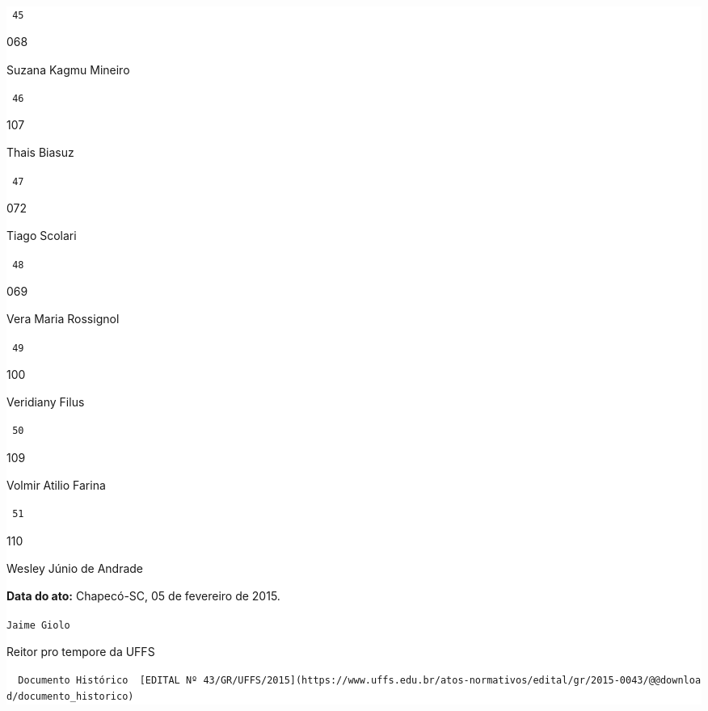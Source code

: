      45

   068

   Suzana Kagmu Mineiro

     46

   107

   Thais Biasuz

     47

   072

   Tiago Scolari

     48

   069

   Vera Maria Rossignol

     49

   100

   Veridiany Filus

     50

   109

   Volmir Atilio Farina

     51

   110

   Wesley Júnio de Andrade

      

   **Data do ato:** Chapecó-SC, 05 de fevereiro de 2015.   
 

    Jaime Giolo   
 Reitor pro tempore da UFFS 

      Documento Histórico  [EDITAL Nº 43/GR/UFFS/2015](https://www.uffs.edu.br/atos-normativos/edital/gr/2015-0043/@@download/documento_historico)     
      